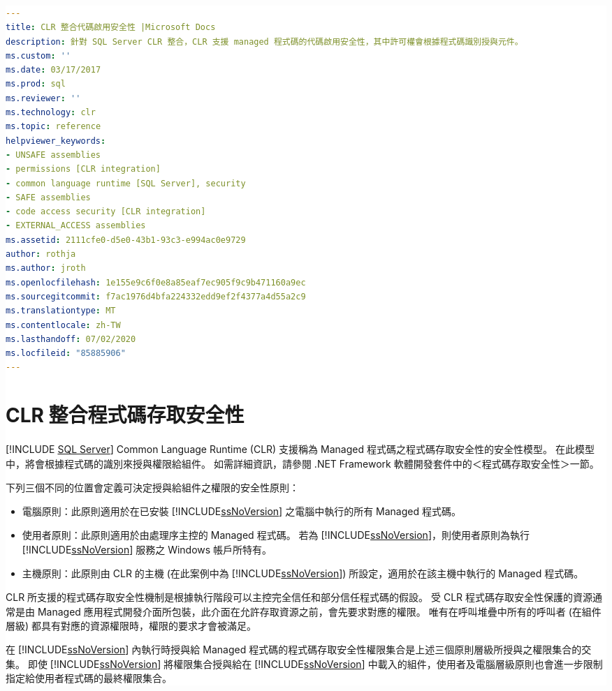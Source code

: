 ```yaml
---
title: CLR 整合代碼啟用安全性 |Microsoft Docs
description: 針對 SQL Server CLR 整合，CLR 支援 managed 程式碼的代碼啟用安全性，其中許可權會根據程式碼識別授與元件。
ms.custom: ''
ms.date: 03/17/2017
ms.prod: sql
ms.reviewer: ''
ms.technology: clr
ms.topic: reference
helpviewer_keywords:
- UNSAFE assemblies
- permissions [CLR integration]
- common language runtime [SQL Server], security
- SAFE assemblies
- code access security [CLR integration]
- EXTERNAL_ACCESS assemblies
ms.assetid: 2111cfe0-d5e0-43b1-93c3-e994ac0e9729
author: rothja
ms.author: jroth
ms.openlocfilehash: 1e155e9c6f0e8a85eaf7ec905f9c9b471160a9ec
ms.sourcegitcommit: f7ac1976d4bfa224332edd9ef2f4377a4d55a2c9
ms.translationtype: MT
ms.contentlocale: zh-TW
ms.lasthandoff: 07/02/2020
ms.locfileid: "85885906"
---
```

# <a name="clr-integration-code-access-security"></a>CLR 整合程式碼存取安全性
[!INCLUDE [SQL Server](../../../includes/applies-to-version/sqlserver.md)]
  Common Language Runtime (CLR) 支援稱為 Managed 程式碼之程式碼存取安全性的安全性模型。 在此模型中，將會根據程式碼的識別來授與權限給組件。 如需詳細資訊，請參閱 .NET Framework 軟體開發套件中的＜程式碼存取安全性＞一節。  
  
 下列三個不同的位置會定義可決定授與給組件之權限的安全性原則：  
  
-   電腦原則：此原則適用於在已安裝 [!INCLUDE[ssNoVersion](../../../includes/ssnoversion-md.md)] 之電腦中執行的所有 Managed 程式碼。  
  
-   使用者原則：此原則適用於由處理序主控的 Managed 程式碼。 若為 [!INCLUDE[ssNoVersion](../../../includes/ssnoversion-md.md)]，則使用者原則為執行 [!INCLUDE[ssNoVersion](../../../includes/ssnoversion-md.md)] 服務之 Windows 帳戶所特有。  
  
-   主機原則：此原則由 CLR 的主機 (在此案例中為 [!INCLUDE[ssNoVersion](../../../includes/ssnoversion-md.md)]) 所設定，適用於在該主機中執行的 Managed 程式碼。  
  
 CLR 所支援的程式碼存取安全性機制是根據執行階段可以主控完全信任和部分信任程式碼的假設。 受 CLR 程式碼存取安全性保護的資源通常是由 Managed 應用程式開發介面所包裝，此介面在允許存取資源之前，會先要求對應的權限。 唯有在呼叫堆疊中所有的呼叫者 (在組件層級) 都具有對應的資源權限時，權限的要求才會被滿足。  
  
 在 [!INCLUDE[ssNoVersion](../../../includes/ssnoversion-md.md)] 內執行時授與給 Managed 程式碼的程式碼存取安全性權限集合是上述三個原則層級所授與之權限集合的交集。 即使 [!INCLUDE[ssNoVersion](../../../includes/ssnoversion-md.md)] 將權限集合授與給在 [!INCLUDE[ssNoVersion](../../../includes/ssnoversion-md.md)] 中載入的組件，使用者及電腦層級原則也會進一步限制指定給使用者程式碼的最終權限集合。  
  